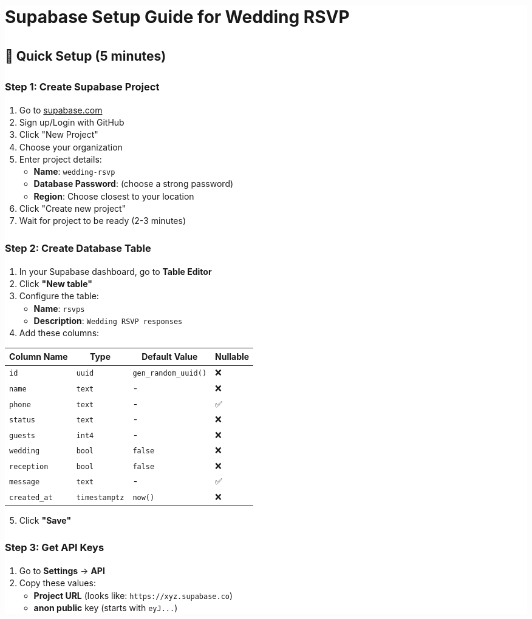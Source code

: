 # Supabase Setup Guide for Wedding RSVP

## 🚀 Quick Setup (5 minutes)

### Step 1: Create Supabase Project

1. Go to [supabase.com](https://supabase.com)
2. Sign up/Login with GitHub
3. Click "New Project"
4. Choose your organization
5. Enter project details:
   - **Name**: `wedding-rsvp`
   - **Database Password**: (choose a strong password)
   - **Region**: Choose closest to your location
6. Click "Create new project"
7. Wait for project to be ready (2-3 minutes)

### Step 2: Create Database Table

1. In your Supabase dashboard, go to **Table Editor**
2. Click **"New table"**
3. Configure the table:
   - **Name**: `rsvps`
   - **Description**: `Wedding RSVP responses`
4. Add these columns:

| Column Name | Type | Default Value | Nullable |
|-------------|------|---------------|----------|
| `id` | `uuid` | `gen_random_uuid()` | ❌ |
| `name` | `text` | - | ❌ |
| `phone` | `text` | - | ✅ |
| `status` | `text` | - | ❌ |
| `guests` | `int4` | - | ❌ |
| `wedding` | `bool` | `false` | ❌ |
| `reception` | `bool` | `false` | ❌ |
| `message` | `text` | - | ✅ |
| `created_at` | `timestamptz` | `now()` | ❌ |

5. Click **"Save"**

### Step 3: Get API Keys

1. Go to **Settings** → **API**
2. Copy these values:
   - **Project URL** (looks like: `https://xyz.supabase.co`)
   - **anon public** key (starts with `eyJ...`)
